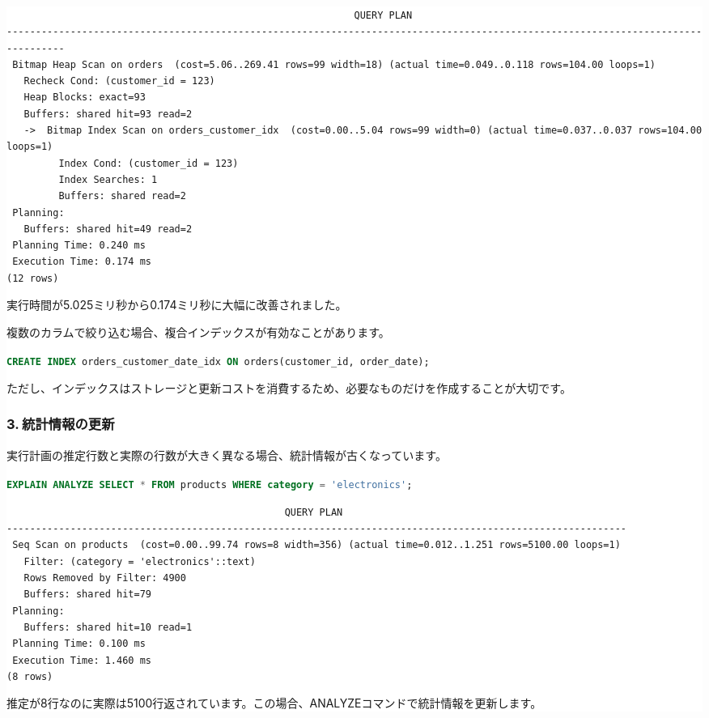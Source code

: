 ```
                                                            QUERY PLAN
----------------------------------------------------------------------------------------------------------------------------------
 Bitmap Heap Scan on orders  (cost=5.06..269.41 rows=99 width=18) (actual time=0.049..0.118 rows=104.00 loops=1)
   Recheck Cond: (customer_id = 123)
   Heap Blocks: exact=93
   Buffers: shared hit=93 read=2
   ->  Bitmap Index Scan on orders_customer_idx  (cost=0.00..5.04 rows=99 width=0) (actual time=0.037..0.037 rows=104.00 loops=1)
         Index Cond: (customer_id = 123)
         Index Searches: 1
         Buffers: shared read=2
 Planning:
   Buffers: shared hit=49 read=2
 Planning Time: 0.240 ms
 Execution Time: 0.174 ms
(12 rows)
```

実行時間が5.025ミリ秒から0.174ミリ秒に大幅に改善されました。

複数のカラムで絞り込む場合、複合インデックスが有効なことがあります。

```sql
CREATE INDEX orders_customer_date_idx ON orders(customer_id, order_date);
```

ただし、インデックスはストレージと更新コストを消費するため、必要なものだけを作成することが大切です。

### 3. 統計情報の更新

実行計画の推定行数と実際の行数が大きく異なる場合、統計情報が古くなっています。

```sql
EXPLAIN ANALYZE SELECT * FROM products WHERE category = 'electronics';
```

```
                                                QUERY PLAN
-----------------------------------------------------------------------------------------------------------
 Seq Scan on products  (cost=0.00..99.74 rows=8 width=356) (actual time=0.012..1.251 rows=5100.00 loops=1)
   Filter: (category = 'electronics'::text)
   Rows Removed by Filter: 4900
   Buffers: shared hit=79
 Planning:
   Buffers: shared hit=10 read=1
 Planning Time: 0.100 ms
 Execution Time: 1.460 ms
(8 rows)
```

推定が8行なのに実際は5100行返されています。この場合、ANALYZEコマンドで統計情報を更新します。
